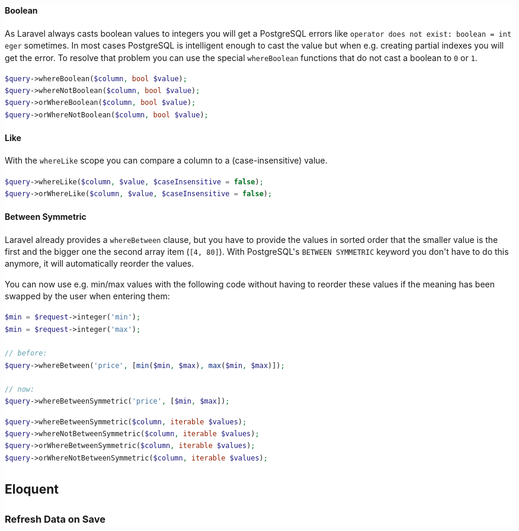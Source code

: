 #### Boolean

As Laravel always casts boolean values to integers you will get a PostgreSQL errors like `operator does not exist: boolean = integer` sometimes.
In most cases PostgreSQL is intelligent enough to cast the value but when e.g. creating partial indexes you will get the error.
To resolve that problem you can use the special `whereBoolean` functions that do not cast a boolean to `0` or `1`.

```php
$query->whereBoolean($column, bool $value);
$query->whereNotBoolean($column, bool $value);
$query->orWhereBoolean($column, bool $value);
$query->orWhereNotBoolean($column, bool $value);
```

#### Like

With the `whereLike` scope you can compare a column to a (case-insensitive) value. 

```php
$query->whereLike($column, $value, $caseInsensitive = false);
$query->orWhereLike($column, $value, $caseInsensitive = false);
```

#### Between Symmetric

Laravel already provides a `whereBetween` clause, but you have to provide the values in sorted order that the smaller value is the first and the bigger one the second array item (`[4, 80]`).
With PostgreSQL's `BETWEEN SYMMETRIC` keyword you don't have to do this anymore, it will automatically reorder the values.

You can now use e.g. min/max values with the following code without having to reorder these values if the meaning has been swapped by the user when entering them:
```php
$min = $request->integer('min');
$min = $request->integer('max');

// before:
$query->whereBetween('price', [min($min, $max), max($min, $max)]);

// now:
$query->whereBetweenSymmetric('price', [$min, $max]);
```

```php
$query->whereBetweenSymmetric($column, iterable $values);
$query->whereNotBetweenSymmetric($column, iterable $values);
$query->orWhereBetweenSymmetric($column, iterable $values);
$query->orWhereNotBetweenSymmetric($column, iterable $values);
```

## Eloquent

### Refresh Data on Save


[href-license]: LICENSE.md
[href-php]: https://packagist.org/packages/tpetry/laravel-postgresql-enhanced
[href-phpstanconfig]: phpstan.neon.dist
[href-phpstantest]: https://github.com/tpetry/laravel-postgresql-enhanced/actions/workflows/phpstan.yml
[href-style]: https://github.com/tpetry/laravel-postgresql-enhanced/actions/workflows/php_cs_fixer.yml
[href-tests]: https://github.com/tpetry/laravel-postgresql-enhanced/actions/workflows/phpunit.yml
[href-version]: https://packagist.org/packages/tpetry/laravel-postgresql-enhanced
[icon-codestyle]: https://img.shields.io/github/workflow/status/tpetry/laravel-postgresql-enhanced/PHP%20CS%20Fixer?label=Code%20Style
[icon-license]: https://img.shields.io/github/license/tpetry/laravel-postgresql-enhanced?color=blue&label=License
[icon-phpstanconfig]: https://img.shields.io/badge/PHPStan%20Level-5-blue
[icon-phpstantest]: https://img.shields.io/github/actions/workflow/status/tpetry/laravel-postgresql-enhanced/phpstan.yml?label=PHPStan
[icon-php]: https://img.shields.io/packagist/php-v/tpetry/laravel-postgresql-enhanced?color=blue&label=PHP
[icon-style]: https://img.shields.io/github/actions/workflow/status/tpetry/laravel-postgresql-enhanced/php_cs_fixer.yml?label=Code%20Style
[icon-tests]: https://img.shields.io/github/actions/workflow/status/tpetry/laravel-postgresql-enhanced/phpunit.yml?label=Tests
[icon-version]: https://img.shields.io/packagist/v/tpetry/laravel-postgresql-enhanced.svg?label=Packagist
[logo]: .art/teaser.png